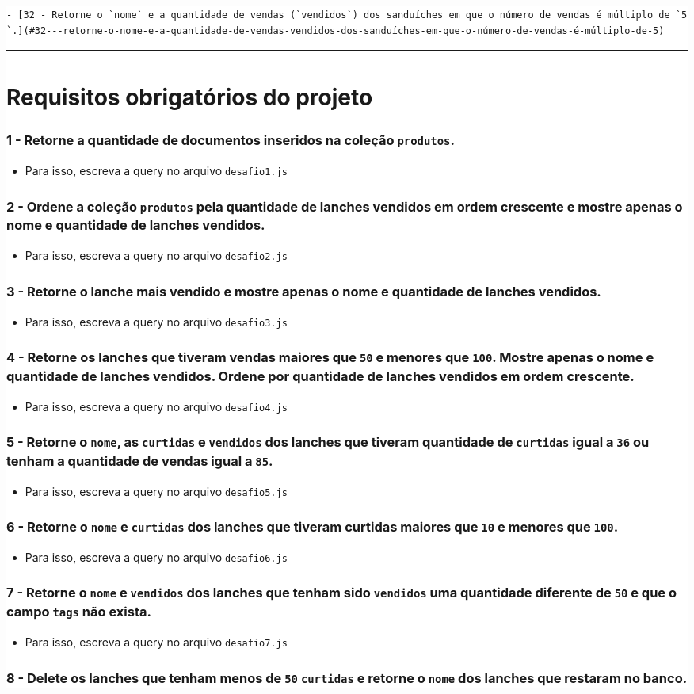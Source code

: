    - [32 - Retorne o `nome` e a quantidade de vendas (`vendidos`) dos sanduíches em que o número de vendas é múltiplo de `5`.](#32---retorne-o-nome-e-a-quantidade-de-vendas-vendidos-dos-sanduíches-em-que-o-número-de-vendas-é-múltiplo-de-5)


---


# Requisitos obrigatórios do projeto


### 1 - Retorne a quantidade de documentos inseridos na coleção `produtos`.

- Para isso, escreva a query no arquivo `desafio1.js`

### 2 - Ordene a coleção `produtos` pela quantidade de lanches vendidos em ordem crescente e mostre apenas o nome e quantidade de lanches vendidos.

- Para isso, escreva a query no arquivo `desafio2.js`

### 3 - Retorne o lanche mais vendido e mostre apenas o nome e quantidade de lanches vendidos.

- Para isso, escreva a query no arquivo `desafio3.js`

### 4 - Retorne os lanches que tiveram vendas maiores que `50` e menores que `100`. Mostre apenas o nome e quantidade de lanches vendidos. Ordene por quantidade de lanches vendidos em ordem crescente.

- Para isso, escreva a query no arquivo `desafio4.js`

### 5 - Retorne o `nome`, as `curtidas` e `vendidos` dos lanches que tiveram quantidade de `curtidas` igual a `36` ou tenham a quantidade de vendas igual a `85`.

- Para isso, escreva a query no arquivo `desafio5.js`

### 6 - Retorne o `nome` e `curtidas` dos lanches que tiveram curtidas maiores que `10` e menores que `100`.

- Para isso, escreva a query no arquivo `desafio6.js`

### 7 - Retorne o `nome` e `vendidos` dos lanches que tenham sido `vendidos` uma quantidade diferente de `50` e que o campo `tags` não exista.

- Para isso, escreva a query no arquivo `desafio7.js`

### 8 - Delete os lanches que tenham menos de `50` `curtidas` e retorne o `nome` dos lanches que restaram no banco.
